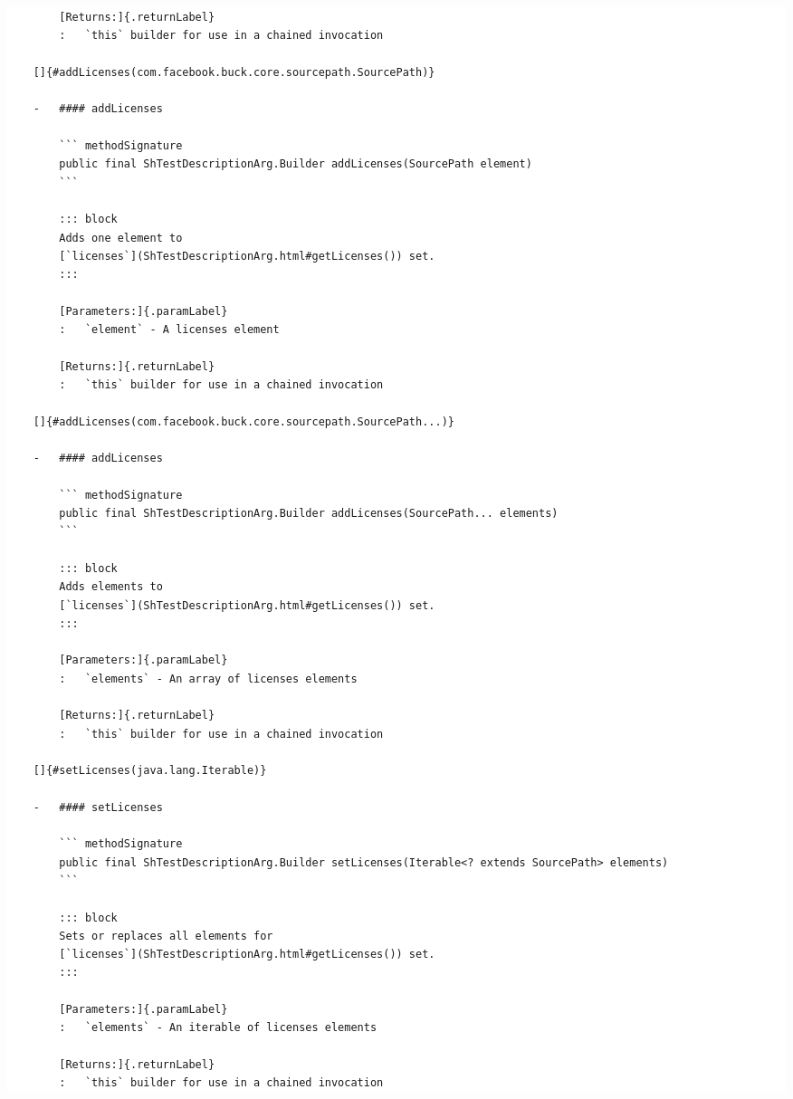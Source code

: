             [Returns:]{.returnLabel}
            :   `this` builder for use in a chained invocation

        []{#addLicenses(com.facebook.buck.core.sourcepath.SourcePath)}

        -   #### addLicenses

            ``` methodSignature
            public final ShTestDescriptionArg.Builder addLicenses​(SourcePath element)
            ```

            ::: block
            Adds one element to
            [`licenses`](ShTestDescriptionArg.html#getLicenses()) set.
            :::

            [Parameters:]{.paramLabel}
            :   `element` - A licenses element

            [Returns:]{.returnLabel}
            :   `this` builder for use in a chained invocation

        []{#addLicenses(com.facebook.buck.core.sourcepath.SourcePath...)}

        -   #### addLicenses

            ``` methodSignature
            public final ShTestDescriptionArg.Builder addLicenses​(SourcePath... elements)
            ```

            ::: block
            Adds elements to
            [`licenses`](ShTestDescriptionArg.html#getLicenses()) set.
            :::

            [Parameters:]{.paramLabel}
            :   `elements` - An array of licenses elements

            [Returns:]{.returnLabel}
            :   `this` builder for use in a chained invocation

        []{#setLicenses(java.lang.Iterable)}

        -   #### setLicenses

            ``` methodSignature
            public final ShTestDescriptionArg.Builder setLicenses​(Iterable<? extends SourcePath> elements)
            ```

            ::: block
            Sets or replaces all elements for
            [`licenses`](ShTestDescriptionArg.html#getLicenses()) set.
            :::

            [Parameters:]{.paramLabel}
            :   `elements` - An iterable of licenses elements

            [Returns:]{.returnLabel}
            :   `this` builder for use in a chained invocation
